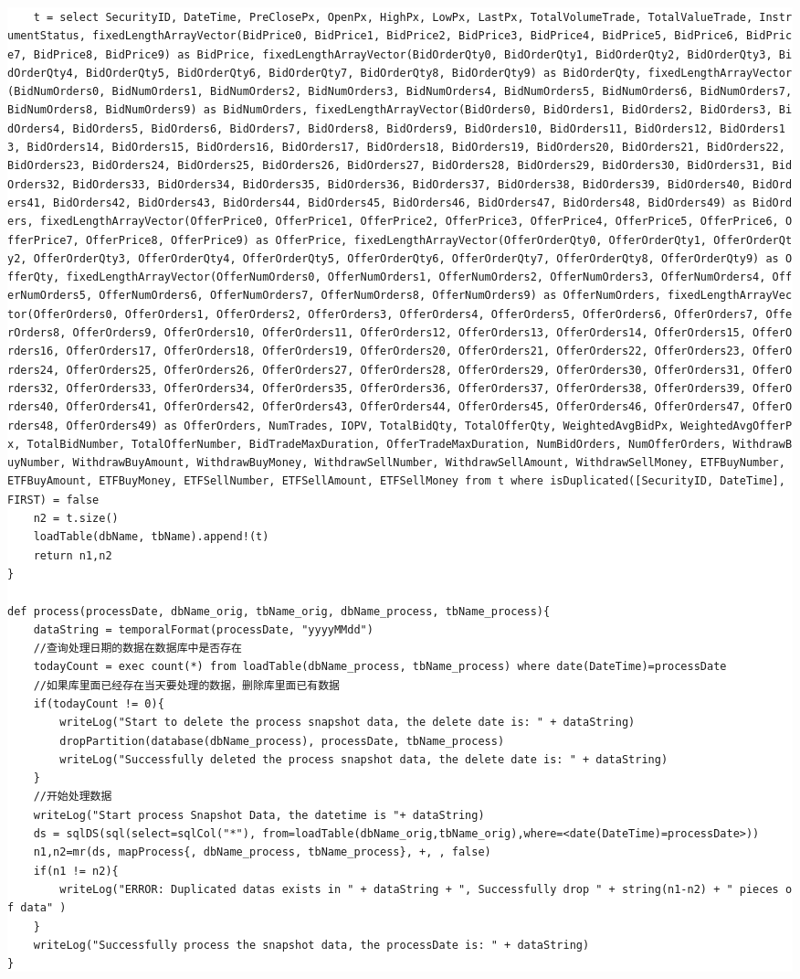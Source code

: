 ```
	t = select SecurityID, DateTime, PreClosePx, OpenPx, HighPx, LowPx, LastPx, TotalVolumeTrade, TotalValueTrade, InstrumentStatus, fixedLengthArrayVector(BidPrice0, BidPrice1, BidPrice2, BidPrice3, BidPrice4, BidPrice5, BidPrice6, BidPrice7, BidPrice8, BidPrice9) as BidPrice, fixedLengthArrayVector(BidOrderQty0, BidOrderQty1, BidOrderQty2, BidOrderQty3, BidOrderQty4, BidOrderQty5, BidOrderQty6, BidOrderQty7, BidOrderQty8, BidOrderQty9) as BidOrderQty, fixedLengthArrayVector(BidNumOrders0, BidNumOrders1, BidNumOrders2, BidNumOrders3, BidNumOrders4, BidNumOrders5, BidNumOrders6, BidNumOrders7, BidNumOrders8, BidNumOrders9) as BidNumOrders, fixedLengthArrayVector(BidOrders0, BidOrders1, BidOrders2, BidOrders3, BidOrders4, BidOrders5, BidOrders6, BidOrders7, BidOrders8, BidOrders9, BidOrders10, BidOrders11, BidOrders12, BidOrders13, BidOrders14, BidOrders15, BidOrders16, BidOrders17, BidOrders18, BidOrders19, BidOrders20, BidOrders21, BidOrders22, BidOrders23, BidOrders24, BidOrders25, BidOrders26, BidOrders27, BidOrders28, BidOrders29, BidOrders30, BidOrders31, BidOrders32, BidOrders33, BidOrders34, BidOrders35, BidOrders36, BidOrders37, BidOrders38, BidOrders39, BidOrders40, BidOrders41, BidOrders42, BidOrders43, BidOrders44, BidOrders45, BidOrders46, BidOrders47, BidOrders48, BidOrders49) as BidOrders, fixedLengthArrayVector(OfferPrice0, OfferPrice1, OfferPrice2, OfferPrice3, OfferPrice4, OfferPrice5, OfferPrice6, OfferPrice7, OfferPrice8, OfferPrice9) as OfferPrice, fixedLengthArrayVector(OfferOrderQty0, OfferOrderQty1, OfferOrderQty2, OfferOrderQty3, OfferOrderQty4, OfferOrderQty5, OfferOrderQty6, OfferOrderQty7, OfferOrderQty8, OfferOrderQty9) as OfferQty, fixedLengthArrayVector(OfferNumOrders0, OfferNumOrders1, OfferNumOrders2, OfferNumOrders3, OfferNumOrders4, OfferNumOrders5, OfferNumOrders6, OfferNumOrders7, OfferNumOrders8, OfferNumOrders9) as OfferNumOrders, fixedLengthArrayVector(OfferOrders0, OfferOrders1, OfferOrders2, OfferOrders3, OfferOrders4, OfferOrders5, OfferOrders6, OfferOrders7, OfferOrders8, OfferOrders9, OfferOrders10, OfferOrders11, OfferOrders12, OfferOrders13, OfferOrders14, OfferOrders15, OfferOrders16, OfferOrders17, OfferOrders18, OfferOrders19, OfferOrders20, OfferOrders21, OfferOrders22, OfferOrders23, OfferOrders24, OfferOrders25, OfferOrders26, OfferOrders27, OfferOrders28, OfferOrders29, OfferOrders30, OfferOrders31, OfferOrders32, OfferOrders33, OfferOrders34, OfferOrders35, OfferOrders36, OfferOrders37, OfferOrders38, OfferOrders39, OfferOrders40, OfferOrders41, OfferOrders42, OfferOrders43, OfferOrders44, OfferOrders45, OfferOrders46, OfferOrders47, OfferOrders48, OfferOrders49) as OfferOrders, NumTrades, IOPV, TotalBidQty, TotalOfferQty, WeightedAvgBidPx, WeightedAvgOfferPx, TotalBidNumber, TotalOfferNumber, BidTradeMaxDuration, OfferTradeMaxDuration, NumBidOrders, NumOfferOrders, WithdrawBuyNumber, WithdrawBuyAmount, WithdrawBuyMoney, WithdrawSellNumber, WithdrawSellAmount, WithdrawSellMoney, ETFBuyNumber, ETFBuyAmount, ETFBuyMoney, ETFSellNumber, ETFSellAmount, ETFSellMoney from t where isDuplicated([SecurityID, DateTime], FIRST) = false
	n2 = t.size()
	loadTable(dbName, tbName).append!(t)
	return n1,n2
}

def process(processDate, dbName_orig, tbName_orig, dbName_process, tbName_process){
	dataString = temporalFormat(processDate, "yyyyMMdd")
	//查询处理日期的数据在数据库中是否存在
	todayCount = exec count(*) from loadTable(dbName_process, tbName_process) where date(DateTime)=processDate
	//如果库里面已经存在当天要处理的数据，删除库里面已有数据
	if(todayCount != 0){
		writeLog("Start to delete the process snapshot data, the delete date is: " + dataString)
		dropPartition(database(dbName_process), processDate, tbName_process)
		writeLog("Successfully deleted the process snapshot data, the delete date is: " + dataString)
	}
	//开始处理数据
	writeLog("Start process Snapshot Data, the datetime is "+ dataString)
	ds = sqlDS(sql(select=sqlCol("*"), from=loadTable(dbName_orig,tbName_orig),where=<date(DateTime)=processDate>))
	n1,n2=mr(ds, mapProcess{, dbName_process, tbName_process}, +, , false)
	if(n1 != n2){
		writeLog("ERROR: Duplicated datas exists in " + dataString + ", Successfully drop " + string(n1-n2) + " pieces of data" )
	}
	writeLog("Successfully process the snapshot data, the processDate is: " + dataString)
}
```
